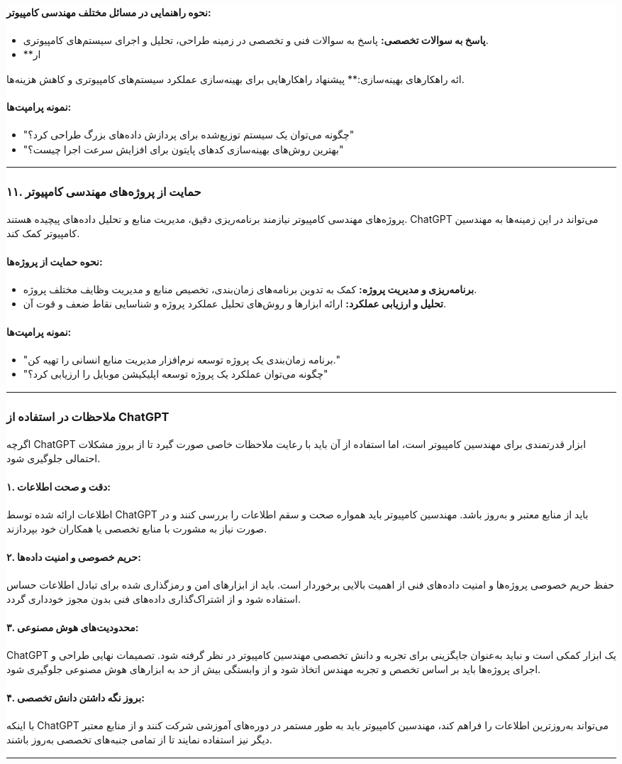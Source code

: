 #### **نحوه راهنمایی در مسائل مختلف مهندسی کامپیوتر:**
- **پاسخ به سوالات تخصصی:** پاسخ به سوالات فنی و تخصصی در زمینه طراحی، تحلیل و اجرای سیستم‌های کامپیوتری.
- **ار

ائه راهکارهای بهینه‌سازی:** پیشنهاد راهکارهایی برای بهینه‌سازی عملکرد سیستم‌های کامپیوتری و کاهش هزینه‌ها.

#### **نمونه پرامپت‌ها:**
- "چگونه می‌توان یک سیستم توزیع‌شده برای پردازش داده‌های بزرگ طراحی کرد؟"
- "بهترین روش‌های بهینه‌سازی کدهای پایتون برای افزایش سرعت اجرا چیست؟"

---

### ۱۱. حمایت از پروژه‌های مهندسی کامپیوتر

پروژه‌های مهندسی کامپیوتر نیازمند برنامه‌ریزی دقیق، مدیریت منابع و تحلیل داده‌های پیچیده هستند. ChatGPT می‌تواند در این زمینه‌ها به مهندسین کامپیوتر کمک کند.

#### **نحوه حمایت از پروژه‌ها:**
- **برنامه‌ریزی و مدیریت پروژه:** کمک به تدوین برنامه‌های زمان‌بندی، تخصیص منابع و مدیریت وظایف مختلف پروژه.
- **تحلیل و ارزیابی عملکرد:** ارائه ابزارها و روش‌های تحلیل عملکرد پروژه و شناسایی نقاط ضعف و قوت آن.

#### **نمونه پرامپت‌ها:**
- "برنامه زمان‌بندی یک پروژه توسعه نرم‌افزار مدیریت منابع انسانی را تهیه کن."
- "چگونه می‌توان عملکرد یک پروژه توسعه اپلیکیشن موبایل را ارزیابی کرد؟"

---

### ملاحظات در استفاده از ChatGPT

اگرچه ChatGPT ابزار قدرتمندی برای مهندسین کامپیوتر است، اما استفاده از آن باید با رعایت ملاحظات خاصی صورت گیرد تا از بروز مشکلات احتمالی جلوگیری شود.

#### **۱. دقت و صحت اطلاعات:**
اطلاعات ارائه شده توسط ChatGPT باید از منابع معتبر و به‌روز باشد. مهندسین کامپیوتر باید همواره صحت و سقم اطلاعات را بررسی کنند و در صورت نیاز به مشورت با منابع تخصصی یا همکاران خود بپردازند.

#### **۲. حریم خصوصی و امنیت داده‌ها:**
حفظ حریم خصوصی پروژه‌ها و امنیت داده‌های فنی از اهمیت بالایی برخوردار است. باید از ابزارهای امن و رمزگذاری شده برای تبادل اطلاعات حساس استفاده شود و از اشتراک‌گذاری داده‌های فنی بدون مجوز خودداری گردد.

#### **۳. محدودیت‌های هوش مصنوعی:**
ChatGPT یک ابزار کمکی است و نباید به‌عنوان جایگزینی برای تجربه و دانش تخصصی مهندسین کامپیوتر در نظر گرفته شود. تصمیمات نهایی طراحی و اجرای پروژه‌ها باید بر اساس تخصص و تجربه مهندس اتخاذ شود و از وابستگی بیش از حد به ابزارهای هوش مصنوعی جلوگیری شود.

#### **۴. بروز نگه داشتن دانش تخصصی:**
با اینکه ChatGPT می‌تواند به‌روزترین اطلاعات را فراهم کند، مهندسین کامپیوتر باید به طور مستمر در دوره‌های آموزشی شرکت کنند و از منابع معتبر دیگر نیز استفاده نمایند تا از تمامی جنبه‌های تخصصی به‌روز باشند.

---